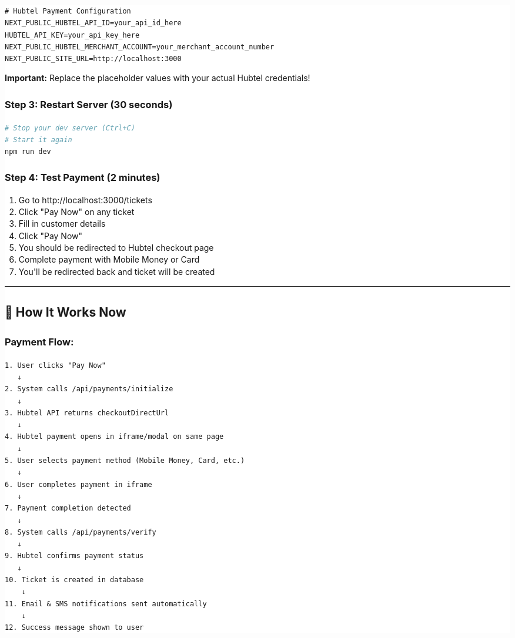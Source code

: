 ```env
# Hubtel Payment Configuration
NEXT_PUBLIC_HUBTEL_API_ID=your_api_id_here
HUBTEL_API_KEY=your_api_key_here
NEXT_PUBLIC_HUBTEL_MERCHANT_ACCOUNT=your_merchant_account_number
NEXT_PUBLIC_SITE_URL=http://localhost:3000
```

**Important:** Replace the placeholder values with your actual Hubtel credentials!

### **Step 3: Restart Server** (30 seconds)

```bash
# Stop your dev server (Ctrl+C)
# Start it again
npm run dev
```

### **Step 4: Test Payment** (2 minutes)

1. Go to http://localhost:3000/tickets
2. Click "Pay Now" on any ticket
3. Fill in customer details
4. Click "Pay Now"
5. You should be redirected to Hubtel checkout page
6. Complete payment with Mobile Money or Card
7. You'll be redirected back and ticket will be created

---

## 🎯 How It Works Now

### **Payment Flow:**

```
1. User clicks "Pay Now" 
   ↓
2. System calls /api/payments/initialize
   ↓
3. Hubtel API returns checkoutDirectUrl
   ↓
4. Hubtel payment opens in iframe/modal on same page
   ↓
5. User selects payment method (Mobile Money, Card, etc.)
   ↓
6. User completes payment in iframe
   ↓
7. Payment completion detected
   ↓
8. System calls /api/payments/verify
   ↓
9. Hubtel confirms payment status
   ↓
10. Ticket is created in database
    ↓
11. Email & SMS notifications sent automatically
    ↓
12. Success message shown to user
```
